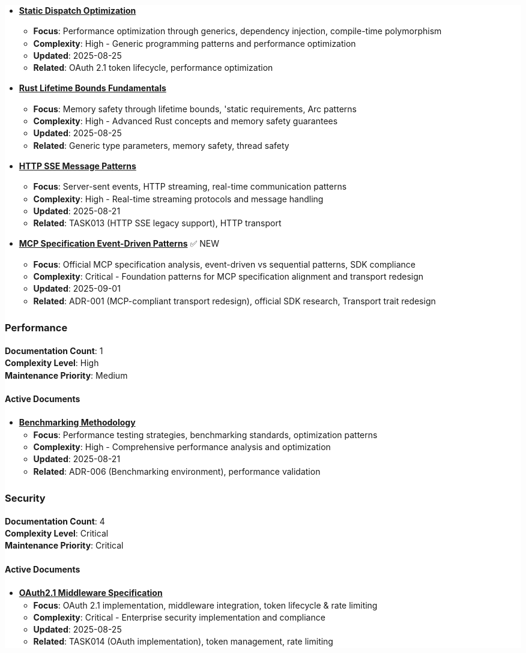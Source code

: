 - **[Static Dispatch Optimization](./patterns/static-dispatch-optimization.md)**
  - **Focus**: Performance optimization through generics, dependency injection, compile-time polymorphism
  - **Complexity**: High - Generic programming patterns and performance optimization
  - **Updated**: 2025-08-25
  - **Related**: OAuth 2.1 token lifecycle, performance optimization

- **[Rust Lifetime Bounds Fundamentals](./patterns/rust-lifetime-bounds-fundamentals.md)**
  - **Focus**: Memory safety through lifetime bounds, 'static requirements, Arc<T> patterns
  - **Complexity**: High - Advanced Rust concepts and memory safety guarantees
  - **Updated**: 2025-08-25
  - **Related**: Generic type parameters, memory safety, thread safety

- **[HTTP SSE Message Patterns](./patterns/http-sse-message-patterns.md)**
  - **Focus**: Server-sent events, HTTP streaming, real-time communication patterns
  - **Complexity**: High - Real-time streaming protocols and message handling
  - **Updated**: 2025-08-21
  - **Related**: TASK013 (HTTP SSE legacy support), HTTP transport

- **[MCP Specification Event-Driven Patterns](./patterns/KNOWLEDGE-002-mcp-specification-event-driven-patterns.md)** ✅ NEW
  - **Focus**: Official MCP specification analysis, event-driven vs sequential patterns, SDK compliance
  - **Complexity**: Critical - Foundation patterns for MCP specification alignment and transport redesign
  - **Updated**: 2025-09-01
  - **Related**: ADR-001 (MCP-compliant transport redesign), official SDK research, Transport trait redesign

### Performance
**Documentation Count**: 1  
**Complexity Level**: High  
**Maintenance Priority**: Medium

#### Active Documents
- **[Benchmarking Methodology](./performance/benchmarking-methodology.md)**
  - **Focus**: Performance testing strategies, benchmarking standards, optimization patterns
  - **Complexity**: High - Comprehensive performance analysis and optimization
  - **Updated**: 2025-08-21
  - **Related**: ADR-006 (Benchmarking environment), performance validation

### Security
**Documentation Count**: 4  
**Complexity Level**: Critical  
**Maintenance Priority**: Critical

#### Active Documents
- **[OAuth2.1 Middleware Specification](./security/oauth2-1-middleware-spec.md)**
  - **Focus**: OAuth 2.1 implementation, middleware integration, token lifecycle & rate limiting
  - **Complexity**: Critical - Enterprise security implementation and compliance
  - **Updated**: 2025-08-25
  - **Related**: TASK014 (OAuth implementation), token management, rate limiting
